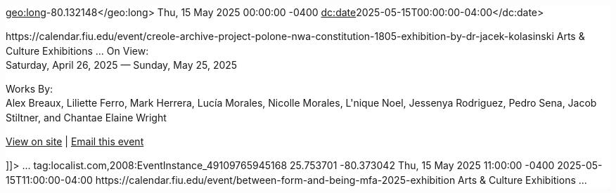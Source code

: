<geo:long>-80.132148</geo:long>
<pubDate>Thu, 15 May 2025 00:00:00 -0400</pubDate>
<dc:date>2025-05-15T00:00:00-04:00</dc:date>
<link>https://calendar.fiu.edu/event/creole-archive-project-polone-nwa-constitution-1805-exhibition-by-dr-jacek-kolasinski</link>
<media:content medium="image" url="https://localist-images.azureedge.net/photos/49489713231856/huge/552f1ea86fabc19a73bc865f8c3d71df68edbc6c.jpg"/>
<category>Arts & Culture</category>
<category>Exhibitions</category>
...
</item>
<item>
<title>May 15, 2025: Between Form and Being : MFA 2025 Exhibition at The Patricia & Phillip Frost Art Museum</title>
<description>
<![CDATA[ <p>On View: <br />Saturday, April 26, 2025 — Sunday, May 25, 2025</p> <p>Works By: <br />Alex Breaux, Liliette Ferro, Mark Herrera, Lucía Morales, Nicolle Morales, L'nique Noel, Jessenya Rodriguez, Pedro Sena, Jacob Stiltner, and Chantae Elaine Wright</p> <p><a href="https://calendar.fiu.edu/event/between-form-and-being-mfa-2025-exhibition">View on site</a> | <a href="mailto:?subject=I+found+an+interesting+event%3A+Between+Form+and+Being+%3A+MFA+2025+Exhibition&amp;body=I+found+an+interesting+event+you+may+like%3A%0A%0A%0ADate%3A+May+15%2C+2025%0A%0ADescription%3A%0AOn+View%3A%0ASaturday%2C+April+26%2C+2025+%E2%80%94+Sunday%2C+May+25%2C+2025%0A%0AWorks+By%3A%0AAlex+Breaux%2C+Liliette+Ferro%2C+Mark+Herrera%2C+Luc%C3%ADa+Morales%2C+Nicolle+Morales%2C+L%27nique+Noel%2C+Jessenya+Rodriguez%2C+Pedro+Sena%2C+Jacob+Stiltner%2C+and+Chantae+Elaine+Wright%0A%0Ahttps%3A%2F%2Fcalendar.fiu.edu%2Fevent%2Fbetween-form-and-being-mfa-2025-exhibition%0A">Email this event</a></p> ]]>
...
</description>
<guid isPermaLink="false">tag:localist.com,2008:EventInstance_49109765945168</guid>
<geo:lat>25.753701</geo:lat>
<geo:long>-80.373042</geo:long>
<pubDate>Thu, 15 May 2025 11:00:00 -0400</pubDate>
<dc:date>2025-05-15T11:00:00-04:00</dc:date>
<link>https://calendar.fiu.edu/event/between-form-and-being-mfa-2025-exhibition</link>
<media:content medium="image" url="https://localist-images.azureedge.net/photos/49109769902035/huge/3f30e5bfaa9d4470704d89292e43448b2954562b.jpg"/>
<category>Arts & Culture</category>
<category>Exhibitions</category>
...
</item>
<item>
<title>May 15, 2025: Cuban religions of African antecedents during the religious revival process (1985 to present): Practices and Representations at GL - Green Library</title>
<description>
